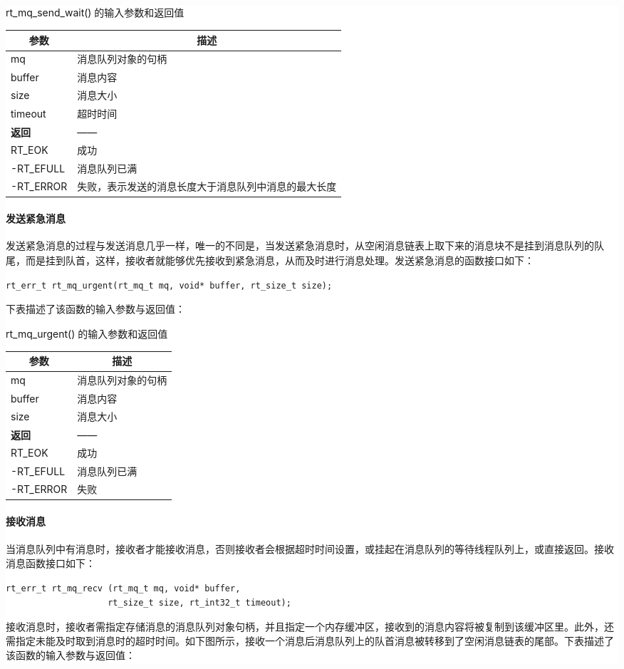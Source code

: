 rt_mq_send_wait() 的输入参数和返回值

| **参数**   | **描述**                                             |
|------------|------------------------------------------------------|
| mq         | 消息队列对象的句柄                                   |
| buffer     | 消息内容                                             |
| size       | 消息大小                                             |
| timeout    | 超时时间                                             |
| **返回**   | ——                                                   |
| RT_EOK     | 成功                                                 |
| \-RT_EFULL | 消息队列已满                                         |
| \-RT_ERROR | 失败，表示发送的消息长度大于消息队列中消息的最大长度 |

#### 发送紧急消息

发送紧急消息的过程与发送消息几乎一样，唯一的不同是，当发送紧急消息时，从空闲消息链表上取下来的消息块不是挂到消息队列的队尾，而是挂到队首，这样，接收者就能够优先接收到紧急消息，从而及时进行消息处理。发送紧急消息的函数接口如下：

~~~~~~~~~~~~~~~~~~~~~~~~~~~~~~~~~~~~~~~~~~~~~~~~~~~~~~~~~~~~~~~~~~~~~~~~~~~~~~~~
rt_err_t rt_mq_urgent(rt_mq_t mq, void* buffer, rt_size_t size);
~~~~~~~~~~~~~~~~~~~~~~~~~~~~~~~~~~~~~~~~~~~~~~~~~~~~~~~~~~~~~~~~~~~~~~~~~~~~~~~~

下表描述了该函数的输入参数与返回值：

rt_mq_urgent() 的输入参数和返回值

| **参数**   | **描述**           |
|------------|--------------------|
| mq         | 消息队列对象的句柄 |
| buffer     | 消息内容           |
| size       | 消息大小           |
| **返回**   | ——                 |
| RT_EOK     | 成功               |
| \-RT_EFULL | 消息队列已满       |
| \-RT_ERROR | 失败               |

#### 接收消息

当消息队列中有消息时，接收者才能接收消息，否则接收者会根据超时时间设置，或挂起在消息队列的等待线程队列上，或直接返回。接收消息函数接口如下：

~~~~~~~~~~~~~~~~~~~~~~~~~~~~~~~~~~~~~~~~~~~~~~~~~~~~~~~~~~~~~~~~~~~~~~~~~~~~~~~~
rt_err_t rt_mq_recv (rt_mq_t mq, void* buffer,
                    rt_size_t size, rt_int32_t timeout);
~~~~~~~~~~~~~~~~~~~~~~~~~~~~~~~~~~~~~~~~~~~~~~~~~~~~~~~~~~~~~~~~~~~~~~~~~~~~~~~~

接收消息时，接收者需指定存储消息的消息队列对象句柄，并且指定一个内存缓冲区，接收到的消息内容将被复制到该缓冲区里。此外，还需指定未能及时取到消息时的超时时间。如下图所示，接收一个消息后消息队列上的队首消息被转移到了空闲消息链表的尾部。下表描述了该函数的输入参数与返回值：
